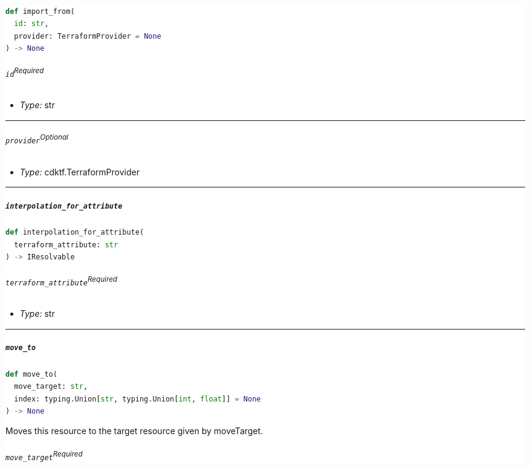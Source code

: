 ```python
def import_from(
  id: str,
  provider: TerraformProvider = None
) -> None
```

###### `id`<sup>Required</sup> <a name="id" id="@cdktf/provider-mongodbatlas.federatedSettingsOrgConfig.FederatedSettingsOrgConfig.importFrom.parameter.id"></a>

- *Type:* str

---

###### `provider`<sup>Optional</sup> <a name="provider" id="@cdktf/provider-mongodbatlas.federatedSettingsOrgConfig.FederatedSettingsOrgConfig.importFrom.parameter.provider"></a>

- *Type:* cdktf.TerraformProvider

---

##### `interpolation_for_attribute` <a name="interpolation_for_attribute" id="@cdktf/provider-mongodbatlas.federatedSettingsOrgConfig.FederatedSettingsOrgConfig.interpolationForAttribute"></a>

```python
def interpolation_for_attribute(
  terraform_attribute: str
) -> IResolvable
```

###### `terraform_attribute`<sup>Required</sup> <a name="terraform_attribute" id="@cdktf/provider-mongodbatlas.federatedSettingsOrgConfig.FederatedSettingsOrgConfig.interpolationForAttribute.parameter.terraformAttribute"></a>

- *Type:* str

---

##### `move_to` <a name="move_to" id="@cdktf/provider-mongodbatlas.federatedSettingsOrgConfig.FederatedSettingsOrgConfig.moveTo"></a>

```python
def move_to(
  move_target: str,
  index: typing.Union[str, typing.Union[int, float]] = None
) -> None
```

Moves this resource to the target resource given by moveTarget.

###### `move_target`<sup>Required</sup> <a name="move_target" id="@cdktf/provider-mongodbatlas.federatedSettingsOrgConfig.FederatedSettingsOrgConfig.moveTo.parameter.moveTarget"></a>
